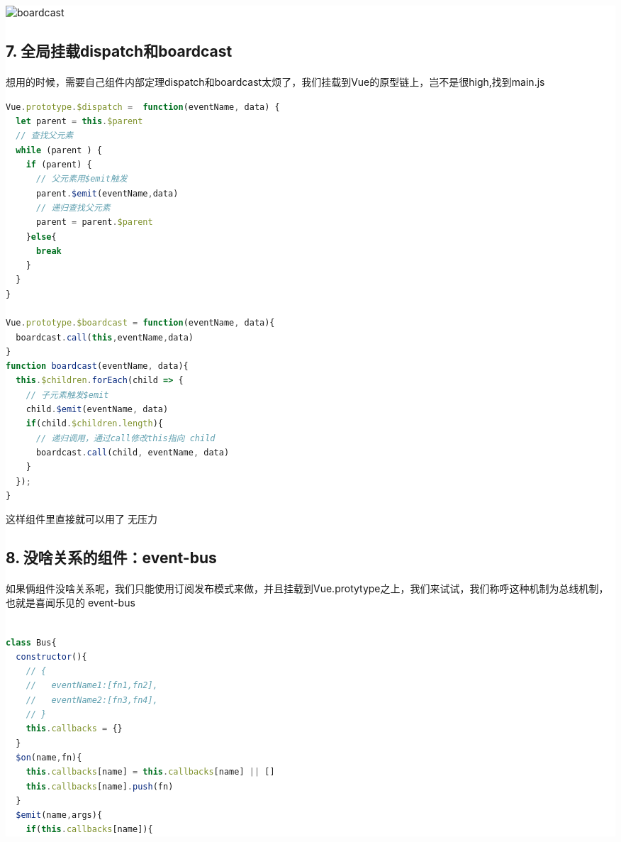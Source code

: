 ![boardcast](https://ws3.sinaimg.cn/large/006tKfTcly1g13lhw3yhvg30ra0f00tz.gif)





## 7. 全局挂载dispatch和boardcast

想用的时候，需要自己组件内部定理dispatch和boardcast太烦了，我们挂载到Vue的原型链上，岂不是很high,找到main.js



```js
Vue.prototype.$dispatch =  function(eventName, data) {
  let parent = this.$parent
  // 查找父元素
  while (parent ) {
    if (parent) {
      // 父元素用$emit触发
      parent.$emit(eventName,data)
      // 递归查找父元素
      parent = parent.$parent
    }else{
      break
    }
  }
}

Vue.prototype.$boardcast = function(eventName, data){
  boardcast.call(this,eventName,data)
}
function boardcast(eventName, data){
  this.$children.forEach(child => {
    // 子元素触发$emit
    child.$emit(eventName, data)
    if(child.$children.length){
      // 递归调用，通过call修改this指向 child
      boardcast.call(child, eventName, data)
    }
  });
}

```

这样组件里直接就可以用了 无压力



## 8. 没啥关系的组件：event-bus

如果俩组件没啥关系呢，我们只能使用订阅发布模式来做，并且挂载到Vue.protytype之上，我们来试试，我们称呼这种机制为总线机制，也就是喜闻乐见的 event-bus

```js

class Bus{
  constructor(){
    // {
    //   eventName1:[fn1,fn2],
    //   eventName2:[fn3,fn4],
    // }
    this.callbacks = {}
  }
  $on(name,fn){
    this.callbacks[name] = this.callbacks[name] || []
    this.callbacks[name].push(fn)
  }
  $emit(name,args){
    if(this.callbacks[name]){
```